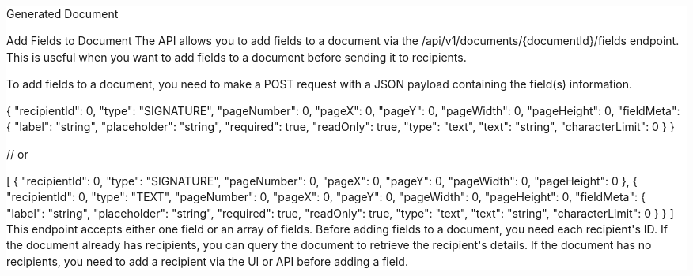 Generated Document

Add Fields to Document
The API allows you to add fields to a document via the /api/v1/documents/{documentId}/fields endpoint. This is useful when you want to add fields to a document before sending it to recipients.

To add fields to a document, you need to make a POST request with a JSON payload containing the field(s) information.

{
  "recipientId": 0,
  "type": "SIGNATURE",
  "pageNumber": 0,
  "pageX": 0,
  "pageY": 0,
  "pageWidth": 0,
  "pageHeight": 0,
  "fieldMeta": {
    "label": "string",
    "placeholder": "string",
    "required": true,
    "readOnly": true,
    "type": "text",
    "text": "string",
    "characterLimit": 0
  }
}
 
// or
 
[
  {
    "recipientId": 0,
    "type": "SIGNATURE",
    "pageNumber": 0,
    "pageX": 0,
    "pageY": 0,
    "pageWidth": 0,
    "pageHeight": 0
  },
  {
    "recipientId": 0,
    "type": "TEXT",
    "pageNumber": 0,
    "pageX": 0,
    "pageY": 0,
    "pageWidth": 0,
    "pageHeight": 0,
    "fieldMeta": {
      "label": "string",
      "placeholder": "string",
      "required": true,
      "readOnly": true,
      "type": "text",
      "text": "string",
      "characterLimit": 0
    }
  }
]
This endpoint accepts either one field or an array of fields.
Before adding fields to a document, you need each recipient's ID. If the document already has recipients, you can query the document to retrieve the recipient's details. If the document has no recipients, you need to add a recipient via the UI or API before adding a field.
